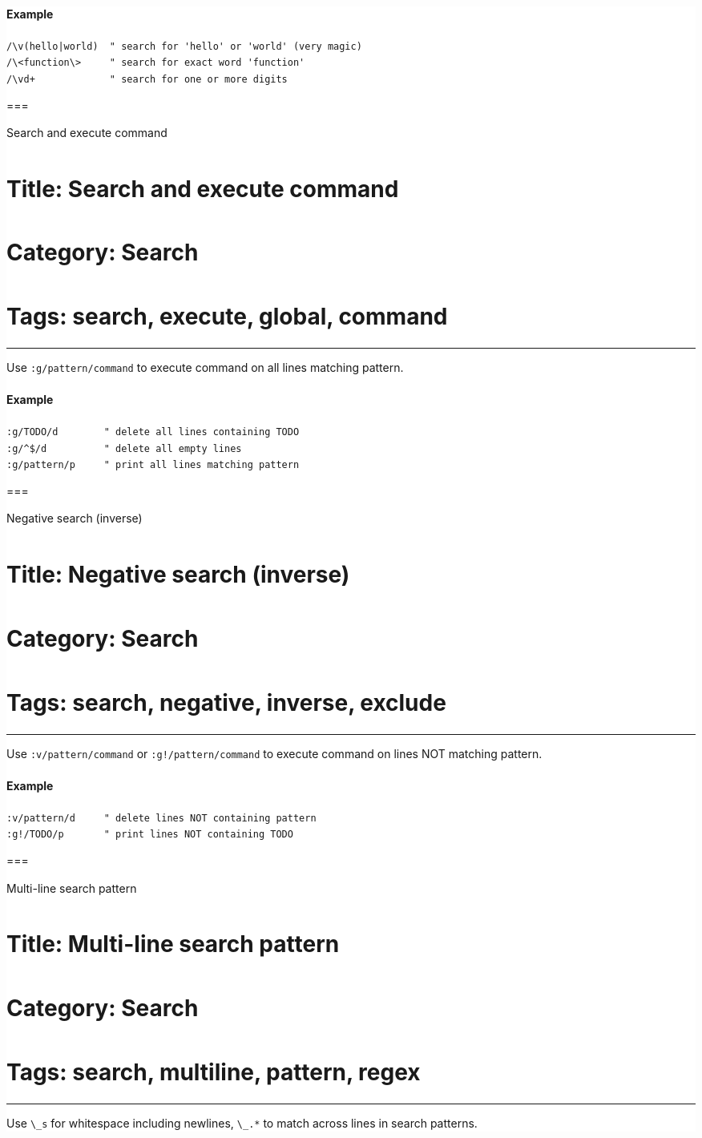 #### Example

```vim
/\v(hello|world)  " search for 'hello' or 'world' (very magic)
/\<function\>     " search for exact word 'function'
/\vd+             " search for one or more digits
```
===

Search and execute command
# Title: Search and execute command
# Category: Search
# Tags: search, execute, global, command
---
Use `:g/pattern/command` to execute command on all lines matching pattern.

#### Example

```vim
:g/TODO/d        " delete all lines containing TODO
:g/^$/d          " delete all empty lines
:g/pattern/p     " print all lines matching pattern
```
===

Negative search (inverse)
# Title: Negative search (inverse)
# Category: Search
# Tags: search, negative, inverse, exclude
---
Use `:v/pattern/command` or `:g!/pattern/command` to execute command on lines NOT matching pattern.

#### Example

```vim
:v/pattern/d     " delete lines NOT containing pattern
:g!/TODO/p       " print lines NOT containing TODO
```
===

Multi-line search pattern
# Title: Multi-line search pattern
# Category: Search
# Tags: search, multiline, pattern, regex
---
Use `\_s` for whitespace including newlines, `\_.*` to match across lines in search patterns.
